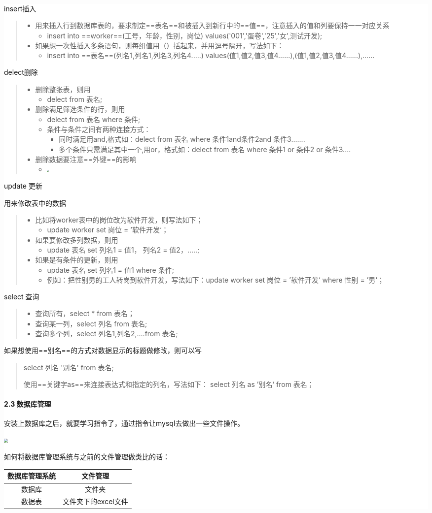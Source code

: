 insert插入

> - 用来插入行到数据库表的，要求制定==表名==和被插入到新行中的==值==，注意插入的值和列要保持一一对应关系
>   - insert into ==worker==(工号，年龄，性别，岗位) values('001','蛋卷','25','女',测试开发);
> - 如果想一次性插入多条语句，则每组值用（）括起来，并用逗号隔开，写法如下：
>   - insert into ==表名==(列名1,列名1,列名3,列名4.....) values(值1,值2,值3,值4......),(值1,值2,值3,值4......),......

delect删除

> - 删除整张表，则用
>   - delect from 表名;
> - 删除满足筛选条件的行，则用
>   - delect from 表名 where 条件;
>   - 条件与条件之间有两种连接方式：
>     - 同时满足用and,格式如：delect from 表名 where 条件1and条件2and 条件3.......
>     - 多个条件只需满足其中一个,用or，格式如：delect from 表名 where 条件1 or 条件2 or 条件3....
> - 删除数据要注意==外键==的影响
>   - <img src="D:\markdowan笔记\图片\delect.jpg" style="zoom:25%;" />

update 更新

用来修改表中的数据

> - 比如将worker表中的岗位改为软件开发，则写法如下；
>   - update worker set 岗位 = ’软件开发‘；
> - 如果要修改多列数据，则用
>   - update 表名 set 列名1 = 值1， 列名2 = 值2，.....;
> - 如果是有条件的更新，则用
>   - update 表名 set 列名1 = 值1 where 条件;
>   - 例如：把性别男的工人转岗到软件开发，写法如下：update worker set 岗位 = ’软件开发‘ where 性别 = ’男‘；

select 查询

> - 查询所有，select * from 表名；
> - 查询某一列，select 列名 from 表名;
> - 查询多个列，select 列名1,列名2,....from 表名;

如果想使用==别名==的方式对数据显示的标题做修改，则可以写

> select 列名 '别名' from 表名;
>
> 使用==关键字as==来连接表达式和指定的列名，写法如下：
> select 列名 as ’别名‘ from 表名；

#### 2.3 数据库管理

安装上数据库之后，就要学习指令了，通过指令让mysql去做出一些文件操作。

<img src="D:\markdowan笔记\图片\12.jpg" style="zoom: 50%;" />



如何将数据库管理系统与之前的文件管理做类比的话：

| 数据库管理系统 |      文件管理       |
| :------------: | :-----------------: |
|     数据库     |       文件夹        |
|     数据表     | 文件夹下的excel文件 |
